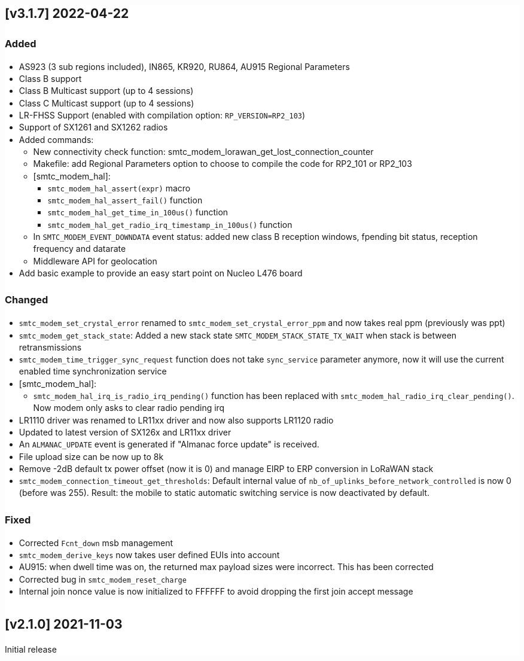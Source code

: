 ## [v3.1.7] 2022-04-22

### Added

- AS923 (3 sub regions included), IN865, KR920, RU864, AU915 Regional Parameters
- Class B support
- Class B Multicast support (up to 4 sessions)
- Class C Multicast support (up to 4 sessions)
- LR-FHSS Support (enabled with compilation option: `RP_VERSION=RP2_103`)
- Support of SX1261 and SX1262 radios
- Added commands:
  - New connectivity check function: smtc_modem_lorawan_get_lost_connection_counter
  - Makefile: add Regional Parameters option to choose to compile the code for RP2_101 or RP2_103
  - [smtc_modem_hal]:
    - `smtc_modem_hal_assert(expr)` macro
    - `smtc_modem_hal_assert_fail()` function
    - `smtc_modem_hal_get_time_in_100us()` function
    - `smtc_modem_hal_get_radio_irq_timestamp_in_100us()` function
  - In `SMTC_MODEM_EVENT_DOWNDATA` event status: added new class B reception windows, fpending bit status, reception frequency and datarate
  - Middleware API for geolocation
- Add basic example to provide an easy start point on Nucleo L476 board

### Changed

- `smtc_modem_set_crystal_error` renamed to `smtc_modem_set_crystal_error_ppm` and now takes real ppm (previously was ppt)
- `smtc_modem_get_stack_state`: Added a new stack state `SMTC_MODEM_STACK_STATE_TX_WAIT` when stack is between retransmissions
- `smtc_modem_time_trigger_sync_request` function does not take `sync_service` parameter anymore, now it will use the current enabled time synchronization service
- [smtc_modem_hal]:
  - `smtc_modem_hal_irq_is_radio_irq_pending()` function has been replaced with `smtc_modem_hal_radio_irq_clear_pending()`. Now modem only asks to clear radio pending irq
- LR1110 driver was renamed to LR11xx driver and now also supports LR1120 radio
- Updated to latest version of SX126x and LR11xx driver
- An `ALMANAC_UPDATE` event is generated if "Almanac force update" is received.
- File upload size can be now up to 8k
- Remove -2dB default tx power offset (now it is 0) and manage EIRP to ERP conversion in LoRaWAN stack
- `smtc_modem_connection_timeout_get_thresholds`: Default internal value of `nb_of_uplinks_before_network_controlled` is now 0 (before was 255). Result: the mobile to static automatic switching service is now deactivated by default.

### Fixed

- Corrected `Fcnt_down` msb management
- `smtc_modem_derive_keys` now takes user defined EUIs into account
- AU915: when dwell time was on, the returned max payload sizes were incorrect. This has been corrected
- Corrected bug in `smtc_modem_reset_charge`
- Internal join nonce value is now initialized to FFFFFF to avoid dropping the first join accept message

## [v2.1.0] 2021-11-03

Initial release
